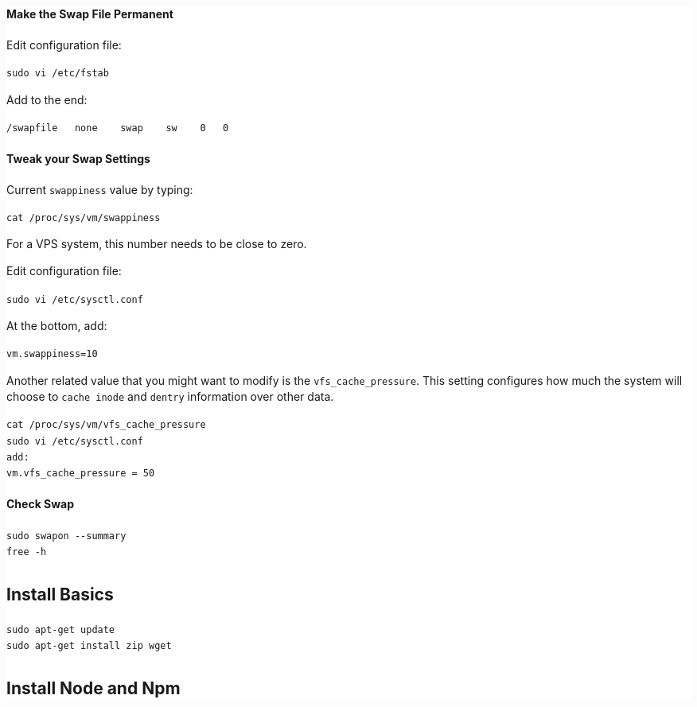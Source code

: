 #### Make the Swap File Permanent

Edit configuration file:

```
sudo vi /etc/fstab
```

Add to the end:

```
/swapfile   none    swap    sw    0   0
```

#### Tweak your Swap Settings

Current `swappiness` value by typing:

```
cat /proc/sys/vm/swappiness
```

For a VPS system, this number needs to be close to zero.

Edit configuration file:

```
sudo vi /etc/sysctl.conf
```

At the bottom, add:

```
vm.swappiness=10
```

Another related value that you might want to modify is the `vfs_cache_pressure`. This setting configures how much the system will choose to `cache inode` and `dentry` information over other data.

```
cat /proc/sys/vm/vfs_cache_pressure
sudo vi /etc/sysctl.conf
add:
vm.vfs_cache_pressure = 50
```

#### Check Swap

```
sudo swapon --summary
free -h
```

## Install Basics

```
sudo apt-get update
sudo apt-get install zip wget
```

## Install Node and Npm
